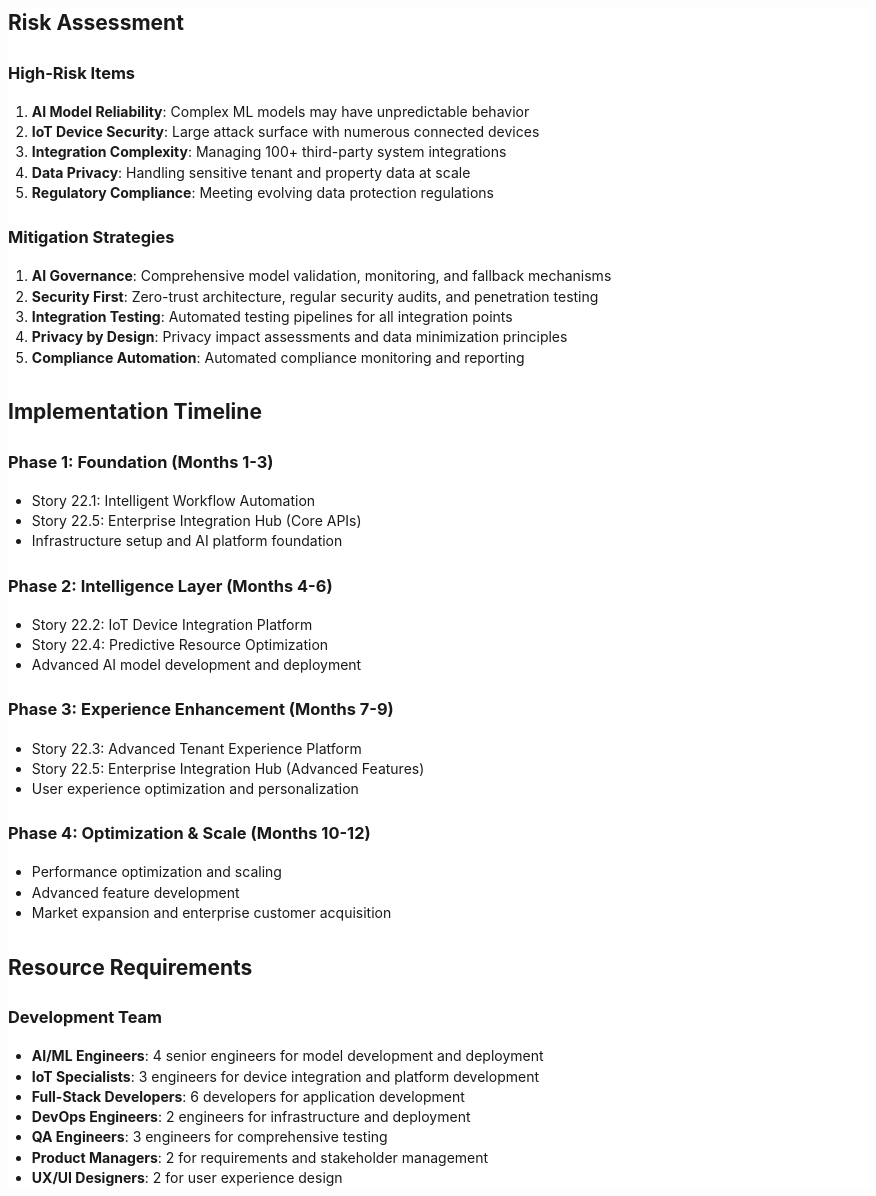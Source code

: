 ## Risk Assessment

### High-Risk Items
1. **AI Model Reliability**: Complex ML models may have unpredictable behavior
2. **IoT Device Security**: Large attack surface with numerous connected devices
3. **Integration Complexity**: Managing 100+ third-party system integrations
4. **Data Privacy**: Handling sensitive tenant and property data at scale
5. **Regulatory Compliance**: Meeting evolving data protection regulations

### Mitigation Strategies
1. **AI Governance**: Comprehensive model validation, monitoring, and fallback mechanisms
2. **Security First**: Zero-trust architecture, regular security audits, and penetration testing
3. **Integration Testing**: Automated testing pipelines for all integration points
4. **Privacy by Design**: Privacy impact assessments and data minimization principles
5. **Compliance Automation**: Automated compliance monitoring and reporting

## Implementation Timeline

### Phase 1: Foundation (Months 1-3)
- Story 22.1: Intelligent Workflow Automation
- Story 22.5: Enterprise Integration Hub (Core APIs)
- Infrastructure setup and AI platform foundation

### Phase 2: Intelligence Layer (Months 4-6)
- Story 22.2: IoT Device Integration Platform
- Story 22.4: Predictive Resource Optimization
- Advanced AI model development and deployment

### Phase 3: Experience Enhancement (Months 7-9)
- Story 22.3: Advanced Tenant Experience Platform
- Story 22.5: Enterprise Integration Hub (Advanced Features)
- User experience optimization and personalization

### Phase 4: Optimization & Scale (Months 10-12)
- Performance optimization and scaling
- Advanced feature development
- Market expansion and enterprise customer acquisition

## Resource Requirements

### Development Team
- **AI/ML Engineers**: 4 senior engineers for model development and deployment
- **IoT Specialists**: 3 engineers for device integration and platform development
- **Full-Stack Developers**: 6 developers for application development
- **DevOps Engineers**: 2 engineers for infrastructure and deployment
- **QA Engineers**: 3 engineers for comprehensive testing
- **Product Managers**: 2 for requirements and stakeholder management
- **UX/UI Designers**: 2 for user experience design
